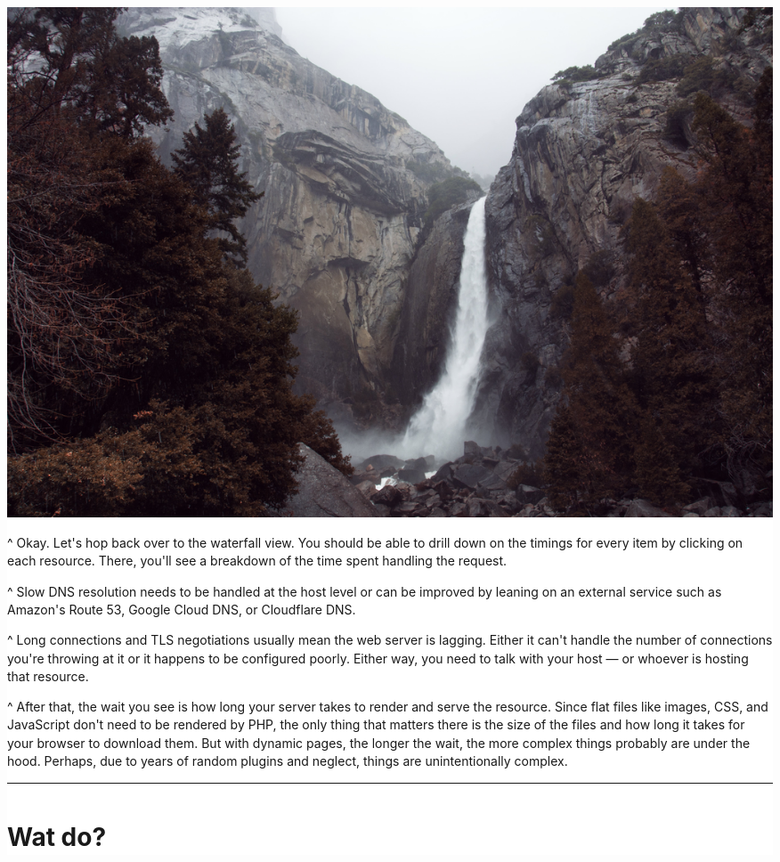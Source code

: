 ![original](laura-agusti-83579-unsplash.jpg)

^ Okay. Let's hop back over to the waterfall view. You should be able to drill down on the timings for every item by clicking on each resource. There, you'll see a breakdown of the time spent handling the request.

^ Slow DNS resolution needs to be handled at the host level or can be improved by leaning on an external service such as Amazon's Route 53, Google Cloud DNS, or Cloudflare DNS.

^ Long connections and TLS negotiations usually mean the web server is lagging. Either it can't handle the number of connections you're throwing at it or it happens to be configured poorly. Either way, you need to talk with your host — or whoever is hosting that resource.

^ After that, the wait you see is how long your server takes to render and serve the resource. Since flat files like images, CSS, and JavaScript don't need to be rendered by PHP, the only thing that matters there is the size of the files and how long it takes for your browser to download them. But with dynamic pages, the longer the wait, the more complex things probably are under the hood. Perhaps, due to years of random plugins and neglect, things are unintentionally complex.

---

# Wat do?
